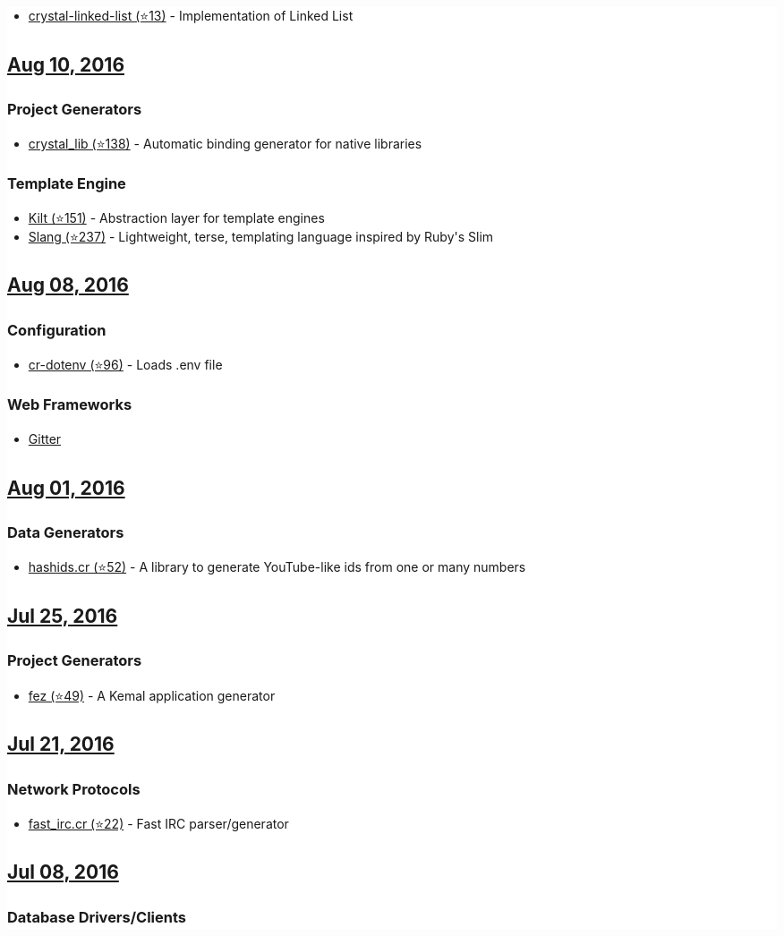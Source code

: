 *   [crystal-linked-list (⭐13)](https://github.com/abvdasker/crystal-linked-list) - Implementation of Linked List

## [Aug 10, 2016](/content/2016/08/10/README.md)

### Project Generators

*   [crystal\_lib (⭐138)](https://github.com/crystal-lang/crystal_lib) - Automatic binding generator for native libraries

### Template Engine

*   [Kilt (⭐151)](https://github.com/jeromegn/kilt) - Abstraction layer for template engines
*   [Slang (⭐237)](https://github.com/jeromegn/slang) - Lightweight, terse, templating language inspired by Ruby's Slim

## [Aug 08, 2016](/content/2016/08/08/README.md)

### Configuration

*   [cr-dotenv (⭐96)](https://github.com/gdotdesign/cr-dotenv) - Loads .env file

### Web Frameworks

*   [Gitter](https://gitter.im/crystal-lang/crystal)

## [Aug 01, 2016](/content/2016/08/01/README.md)

### Data Generators

*   [hashids.cr (⭐52)](https://github.com/splattael/hashids.cr) - A library to generate YouTube-like ids from one or many numbers

## [Jul 25, 2016](/content/2016/07/25/README.md)

### Project Generators

*   [fez (⭐49)](https://github.com/jwoertink/fez) - A Kemal application generator

## [Jul 21, 2016](/content/2016/07/21/README.md)

### Network Protocols

*   [fast\_irc.cr (⭐22)](https://github.com/RX14/fast_irc.cr) - Fast IRC parser/generator

## [Jul 08, 2016](/content/2016/07/08/README.md)

### Database Drivers/Clients

